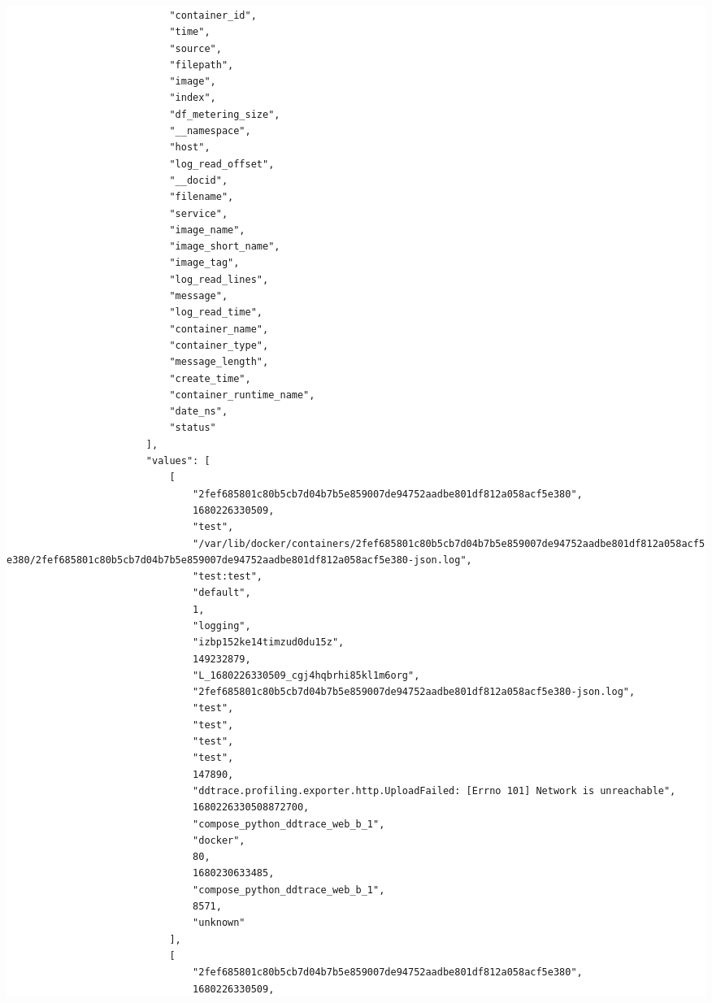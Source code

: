 ```shell
                            "container_id",
                            "time",
                            "source",
                            "filepath",
                            "image",
                            "index",
                            "df_metering_size",
                            "__namespace",
                            "host",
                            "log_read_offset",
                            "__docid",
                            "filename",
                            "service",
                            "image_name",
                            "image_short_name",
                            "image_tag",
                            "log_read_lines",
                            "message",
                            "log_read_time",
                            "container_name",
                            "container_type",
                            "message_length",
                            "create_time",
                            "container_runtime_name",
                            "date_ns",
                            "status"
                        ],
                        "values": [
                            [
                                "2fef685801c80b5cb7d04b7b5e859007de94752aadbe801df812a058acf5e380",
                                1680226330509,
                                "test",
                                "/var/lib/docker/containers/2fef685801c80b5cb7d04b7b5e859007de94752aadbe801df812a058acf5e380/2fef685801c80b5cb7d04b7b5e859007de94752aadbe801df812a058acf5e380-json.log",
                                "test:test",
                                "default",
                                1,
                                "logging",
                                "izbp152ke14timzud0du15z",
                                149232879,
                                "L_1680226330509_cgj4hqbrhi85kl1m6org",
                                "2fef685801c80b5cb7d04b7b5e859007de94752aadbe801df812a058acf5e380-json.log",
                                "test",
                                "test",
                                "test",
                                "test",
                                147890,
                                "ddtrace.profiling.exporter.http.UploadFailed: [Errno 101] Network is unreachable",
                                1680226330508872700,
                                "compose_python_ddtrace_web_b_1",
                                "docker",
                                80,
                                1680230633485,
                                "compose_python_ddtrace_web_b_1",
                                8571,
                                "unknown"
                            ],
                            [
                                "2fef685801c80b5cb7d04b7b5e859007de94752aadbe801df812a058acf5e380",
                                1680226330509,
```